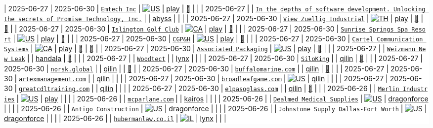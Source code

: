 | 2025-06-27 | 2025-06-30 | [`Emtech Inc`](https://google.com/search?q=Emtech+Inc) | [![US](https://images.ransomware.live/flags/US.svg ':size=32x24 :no-zoom')](country/us) | [play](group/play) | <a href="https://images.ransomware.live/screenshots/posts/4d6cbfe8eab8fd41de78baa23af4bed8.png" target=_blank>👀</a> |  |
| 2025-06-27 |  | [`In the depths of software development. Unlocking the secrets of Promise Technology, Inc.`](https://google.com/search?q=In+the+depths+of+software+development.+Unlocking+the+secrets+of+Promise+Technology%2C+Inc.) |  | [abyss](group/abyss) |   |  |
| 2025-06-27 | 2025-06-30 | [`View Zuellig Industrial`](https://google.com/search?q=View+Zuellig+Industrial) | [![TH](https://images.ransomware.live/flags/TH.svg ':size=32x24 :no-zoom')](country/th) | [play](group/play) | <a href="https://images.ransomware.live/screenshots/posts/2cdc6d3caf7f94c355e928e034663df7.png" target=_blank>👀</a> |  [🔎](domain/bcc9e16a331bcbd282e977c37c98cee1)  |
| 2025-06-27 | 2025-06-30 | [`Islington Golf Club`](https://google.com/search?q=Islington+Golf+Club) | [![CA](https://images.ransomware.live/flags/CA.svg ':size=32x24 :no-zoom')](country/ca) | [play](group/play) | <a href="https://images.ransomware.live/screenshots/posts/30faf681a0ee202f2dfd8b2920a310ab.png" target=_blank>👀</a> |  |
| 2025-06-27 | 2025-06-30 | [`Sunrise Springs Spa Resort`](https://google.com/search?q=Sunrise+Springs+Spa+Resort) | [![US](https://images.ransomware.live/flags/US.svg ':size=32x24 :no-zoom')](country/us) | [play](group/play) | <a href="https://images.ransomware.live/screenshots/posts/7057bc1b047a19ae93f352f833b1b129.png" target=_blank>👀</a> |  |
| 2025-06-27 | 2025-06-30 | [`CGP&H`](https://google.com/search?q=CGP%26H) | [![US](https://images.ransomware.live/flags/US.svg ':size=32x24 :no-zoom')](country/us) | [play](group/play) | <a href="https://images.ransomware.live/screenshots/posts/e04359c6f8b58d15ff626ad3b54e534c.png" target=_blank>👀</a> |  |
| 2025-06-27 | 2025-06-30 | [`Cartel Communication Systems`](https://google.com/search?q=Cartel+Communication+Systems) | [![CA](https://images.ransomware.live/flags/CA.svg ':size=32x24 :no-zoom')](country/ca) | [play](group/play) | <a href="https://images.ransomware.live/screenshots/posts/149bc2cd498e1662e54a552156bbce1e.png" target=_blank>👀</a> |  [🔎](domain/11eed54124b33c917c672cbf500b8cb6)  |
| 2025-06-27 | 2025-06-30 | [`Associated Packaging`](https://google.com/search?q=Associated+Packaging) | [![US](https://images.ransomware.live/flags/US.svg ':size=32x24 :no-zoom')](country/us) | [play](group/play) | <a href="https://images.ransomware.live/screenshots/posts/f7974d48db50a3d4a768146ef88c7b9b.png" target=_blank>👀</a> |  |
| 2025-06-27 |  | [`Weizmann New Leak`](https://google.com/search?q=Weizmann+New+Leak) |  | [handala](group/handala) | <a href="https://images.ransomware.live/screenshots/posts/f7ce26030d1390a30e857d6822c55026.png" target=_blank>👀</a> |  |
| 2025-06-27 |  | [`Woodtect`](https://google.com/search?q=Woodtect) |  | [lynx](group/lynx) |   |  |
| 2025-06-27 | 2025-06-30 | [`SiloKing`](https://google.com/search?q=SiloKing) |  | [qilin](group/qilin) | <a href="https://images.ransomware.live/screenshots/posts/3ceff21671027bb6b271b79fb4d16667.png" target=_blank>👀</a> |  |
| 2025-06-27 | 2025-06-30 | [`norsk.global`](https://google.com/search?q=norsk.global) |  | [qilin](group/qilin) |   |  [🔎](domain/3ba1c33f38160b2348728d695e39cc16)  |
| 2025-06-27 | 2025-06-30 | [`buffalomarine.com`](https://google.com/search?q=buffalomarine.com) |  | [qilin](group/qilin) | <a href="https://images.ransomware.live/screenshots/posts/76b394d6b91d45b6e5b40f8f9a4eef69.png" target=_blank>👀</a> |  |
| 2025-06-27 | 2025-06-30 | [`artexmanagement.com`](https://google.com/search?q=artexmanagement.com) |  | [qilin](group/qilin) |   |  |
| 2025-06-27 | 2025-06-30 | [`broadleafgame.com`](https://google.com/search?q=broadleafgame.com) | [![US](https://images.ransomware.live/flags/US.svg ':size=32x24 :no-zoom')](country/us) | [qilin](group/qilin) |   |  |
| 2025-06-27 | 2025-06-30 | [`greatcdltraining.com`](https://google.com/search?q=greatcdltraining.com) |  | [qilin](group/qilin) |   |  |
| 2025-06-27 | 2025-06-30 | [`elpasoglass.com`](https://google.com/search?q=elpasoglass.com) |  | [qilin](group/qilin) | <a href="https://images.ransomware.live/screenshots/posts/dc7a552a7baa7d43a16d39a14e01b8b1.png" target=_blank>👀</a> |  |
| 2025-06-26 |  | [`Merlin Industries`](https://google.com/search?q=Merlin+Industries) | [![US](https://images.ransomware.live/flags/US.svg ':size=32x24 :no-zoom')](country/us) | [play](group/play) |   |  |
| 2025-06-26 |  | [`mcparlane.com`](https://google.com/search?q=mcparlane.com) |  | [kairos](group/kairos) |   |  |
| 2025-06-26 |  | [`Dealmed Medical Supplies`](https://google.com/search?q=Dealmed+Medical+Supplies) | [![US](https://images.ransomware.live/flags/US.svg ':size=32x24 :no-zoom')](country/us) | [dragonforce](group/dragonforce) |   |  |
| 2025-06-26 |  | [`Antigo Construction`](https://google.com/search?q=Antigo+Construction) | [![US](https://images.ransomware.live/flags/US.svg ':size=32x24 :no-zoom')](country/us) | [dragonforce](group/dragonforce) |   |  |
| 2025-06-26 |  | [`Johnstone Supply Dallas-Fort Worth`](https://google.com/search?q=Johnstone+Supply+Dallas-Fort+Worth) | [![US](https://images.ransomware.live/flags/US.svg ':size=32x24 :no-zoom')](country/us) | [dragonforce](group/dragonforce) |   |  |
| 2025-06-26 |  | [`hubermanlaw.co.il`](https://google.com/search?q=hubermanlaw.co.il) | [![IL](https://images.ransomware.live/flags/IL.svg ':size=32x24 :no-zoom')](country/il) | [lynx](group/lynx) |   |  |